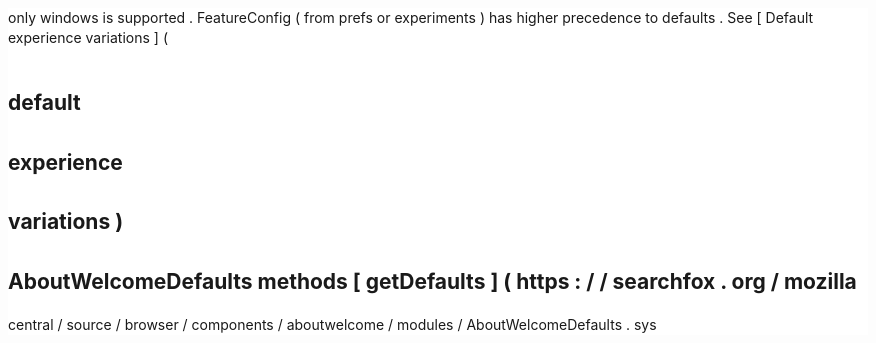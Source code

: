 only
windows
is
supported
.
FeatureConfig
(
from
prefs
or
experiments
)
has
higher
precedence
to
defaults
.
See
[
Default
experience
variations
]
(
#
default
-
experience
-
variations
)
-
AboutWelcomeDefaults
methods
[
getDefaults
]
(
https
:
/
/
searchfox
.
org
/
mozilla
-
central
/
source
/
browser
/
components
/
aboutwelcome
/
modules
/
AboutWelcomeDefaults
.
sys
